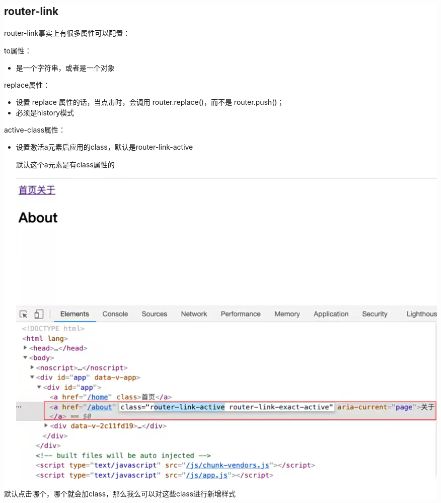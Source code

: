 

## router-link

router-link事实上有很多属性可以配置：

to属性：

- 是一个字符串，或者是一个对象

replace属性：

- 设置 replace 属性的话，当点击时，会调用 router.replace()，而不是 router.push()；
- 必须是history模式

active-class属性：

- 设置激活a元素后应用的class，默认是router-link-active

  默认这个a元素是有class属性的

  ![image-20250726092105804](./21_Vue-Router.assets/image-20250726092105804.png)

默认点击哪个，哪个就会加class，那么我么可以对这些class进行新增样式
